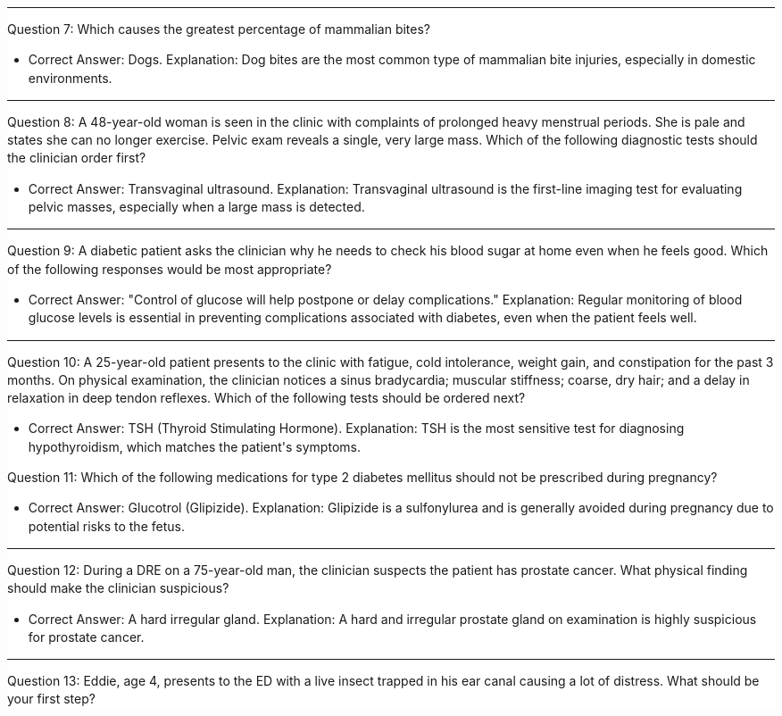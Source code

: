 ***

Question 7: Which causes the greatest percentage of mammalian bites?

* Correct Answer: Dogs.
  Explanation: Dog bites are the most common type of mammalian bite injuries, especially in domestic environments.

***

Question 8: A 48-year-old woman is seen in the clinic with complaints of prolonged heavy menstrual periods. She is pale and states she can no longer exercise. Pelvic exam reveals a single, very large mass. Which of the following diagnostic tests should the clinician order first?

* Correct Answer: Transvaginal ultrasound.
  Explanation: Transvaginal ultrasound is the first-line imaging test for evaluating pelvic masses, especially when a large mass is detected.

***

Question 9: A diabetic patient asks the clinician why he needs to check his blood sugar at home even when he feels good. Which of the following responses would be most appropriate?

* Correct Answer: "Control of glucose will help postpone or delay complications."
  Explanation: Regular monitoring of blood glucose levels is essential in preventing complications associated with diabetes, even when the patient feels well.

***

Question 10: A 25-year-old patient presents to the clinic with fatigue, cold intolerance, weight gain, and constipation for the past 3 months. On physical examination, the clinician notices a sinus bradycardia; muscular stiffness; coarse, dry hair; and a delay in relaxation in deep tendon reflexes. Which of the following tests should be ordered next?

* Correct Answer: TSH (Thyroid Stimulating Hormone).
  Explanation: TSH is the most sensitive test for diagnosing hypothyroidism, which matches the patient's symptoms.

Question 11: Which of the following medications for type 2 diabetes mellitus should not be prescribed during pregnancy?

* Correct Answer: Glucotrol (Glipizide).
  Explanation: Glipizide is a sulfonylurea and is generally avoided during pregnancy due to potential risks to the fetus.

***

Question 12: During a DRE on a 75-year-old man, the clinician suspects the patient has prostate cancer. What physical finding should make the clinician suspicious?

* Correct Answer: A hard irregular gland.
  Explanation: A hard and irregular prostate gland on examination is highly suspicious for prostate cancer.

***

Question 13: Eddie, age 4, presents to the ED with a live insect trapped in his ear canal causing a lot of distress. What should be your first step?
